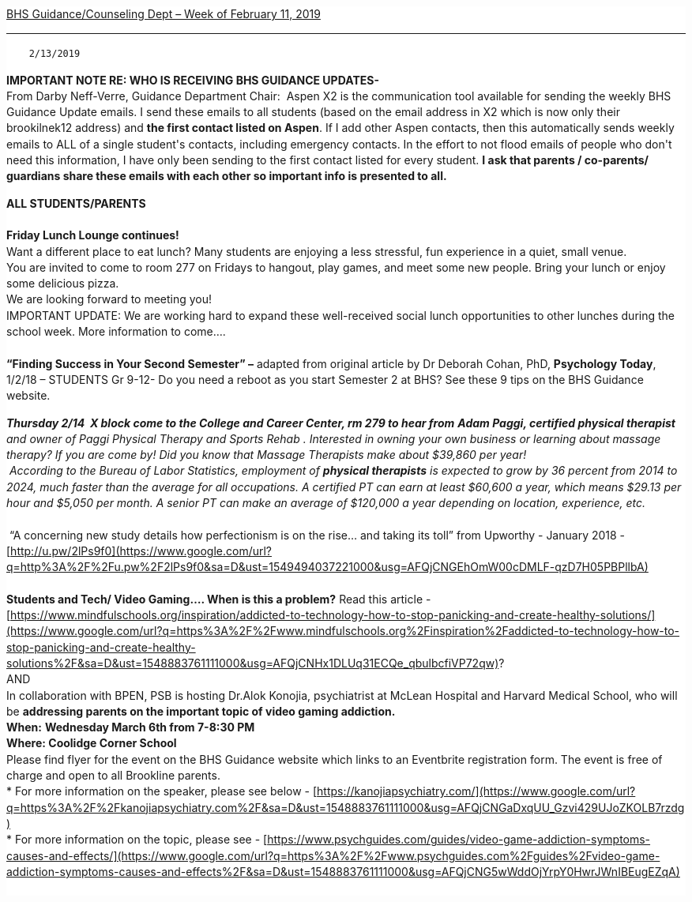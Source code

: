 [BHS Guidance/Counseling Dept – Week of February 11, 2019](//bhs.brookline.k12.ma.us/guidance/bhs-guidancecounseling-dept-week-of-february-11-2019)

			
--------------------------------------------------------------------------------------------------------------------------------------------------------

		2/13/2019
	

**IMPORTANT NOTE RE: WHO IS RECEIVING BHS GUIDANCE UPDATES-**  
From Darby Neff-Verre, Guidance Department Chair:  Aspen X2 is the communication tool available for sending the weekly BHS Guidance Update emails. I send these emails to all students (based on the email address in X2 which is now only their brookilnek12 address) and **the first contact listed on Aspen**. If I add other Aspen contacts, then this automatically sends weekly emails to ALL of a single student's contacts, including emergency contacts. In the effort to not flood emails of people who don't need this information, I have only been sending to the first contact listed for every student. **I ask that parents / co-parents/ guardians share these emails with each other so important info is presented to all.**

**ALL STUDENTS/PARENTS**  
   
**Friday Lunch Lounge continues!**   
Want a different place to eat lunch? Many students are enjoying a less stressful, fun experience in a quiet, small venue.  
You are invited to come to room 277 on Fridays to hangout, play games, and meet some new people. Bring your lunch or enjoy some delicious pizza.  
We are looking forward to meeting you!  
IMPORTANT UPDATE: We are working hard to expand these well-received social lunch opportunities to other lunches during the school week. More information to come….  
   
**“Finding Success in Your Second Semester” –** adapted from original article by Dr Deborah Cohan, PhD, **Psychology Today**, 1/2/18 – STUDENTS Gr 9-12- Do you need a reboot as you start Semester 2 at BHS? See these 9 tips on the BHS Guidance website.  
  
**_Thursday 2/14  X block come to the College and Career Center, rm 279 to hear from_** **_Adam Paggi, certified physical therapist_** _and owner of Paggi Physical Therapy and Sports Rehab . Interested in owning your own business or learning about massage therapy? If you are come by! Did you know that Massage Therapists make about $39,860 per year!_  
 _According to the Bureau of Labor Statistics, employment of **physical therapists** is expected to grow by 36 percent from 2014 to 2024, much faster than the average for all occupations._ _A certified PT can earn at least $60,600 a year, which means $29.13 per hour and $5,050 per month. A senior PT can make an average of $120,000 a year depending on location, experience, etc._  
   
 “A concerning new study details how perfectionism is on the rise… and taking its toll” from Upworthy - January 2018 - [http://u.pw/2lPs9f0](https://www.google.com/url?q=http%3A%2F%2Fu.pw%2F2lPs9f0&sa=D&ust=1549494037221000&usg=AFQjCNGEhOmW00cDMLF-qzD7H05PBPllbA)  
   
**Students and Tech/ Video Gaming…. When is this a problem?** Read this article -  
[https://www.mindfulschools.org/inspiration/addicted-to-technology-how-to-stop-panicking-and-create-healthy-solutions/](https://www.google.com/url?q=https%3A%2F%2Fwww.mindfulschools.org%2Finspiration%2Faddicted-to-technology-how-to-stop-panicking-and-create-healthy-solutions%2F&sa=D&ust=1548883761111000&usg=AFQjCNHx1DLUq31ECQe_qbulbcfiVP72qw)?  
AND  
In collaboration with BPEN, PSB is hosting Dr.Alok Konojia, psychiatrist at McLean Hospital and Harvard Medical School, who will be **addressing parents on the important topic of video gaming addiction.**   
**When:** **Wednesday March 6th from 7-8:30 PM**  
**Where: Coolidge Corner School**  
Please find flyer for the event on the BHS Guidance website which links to an Eventbrite registration form. The event is free of charge and open to all Brookline parents.   
\* For more information on the speaker, please see below - [https://kanojiapsychiatry.com/](https://www.google.com/url?q=https%3A%2F%2Fkanojiapsychiatry.com%2F&sa=D&ust=1548883761111000&usg=AFQjCNGaDxqUU_Gzvi429UJoZKOLB7rzdg)  
\* For more information on the topic, please see - [https://www.psychguides.com/guides/video-game-addiction-symptoms-causes-and-effects/](https://www.google.com/url?q=https%3A%2F%2Fwww.psychguides.com%2Fguides%2Fvideo-game-addiction-symptoms-causes-and-effects%2F&sa=D&ust=1548883761111000&usg=AFQjCNG5wWddOjYrpY0HwrJWnIBEugEZqA)  
   